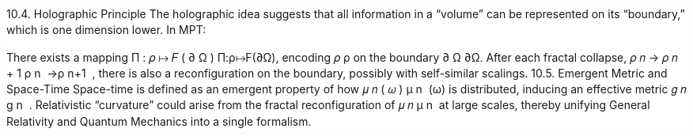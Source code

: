 10.4. Holographic Principle
The holographic idea suggests that all information in a “volume” can be represented on its “boundary,” which is one dimension lower. In MPT:

There exists a mapping 
Π
:
𝜌
↦
𝐹
(
∂
Ω
)
Π:ρ↦F(∂Ω), encoding 
𝜌
ρ on the boundary 
∂
Ω
∂Ω.
After each fractal collapse, 
𝜌
𝑛
→
𝜌
𝑛
+
1
ρ 
n
​
 →ρ 
n+1
​
 , there is also a reconfiguration on the boundary, possibly with self-similar scalings.
10.5. Emergent Metric and Space-Time
Space-time is defined as an emergent property of how 
𝜇
𝑛
(
𝜔
)
μ 
n
​
 (ω) is distributed, inducing an effective metric 
𝑔
𝑛
g 
n
​
 .
Relativistic “curvature” could arise from the fractal reconfiguration of 
𝜇
𝑛
μ 
n
​
  at large scales, thereby unifying General Relativity and Quantum Mechanics into a single formalism.
